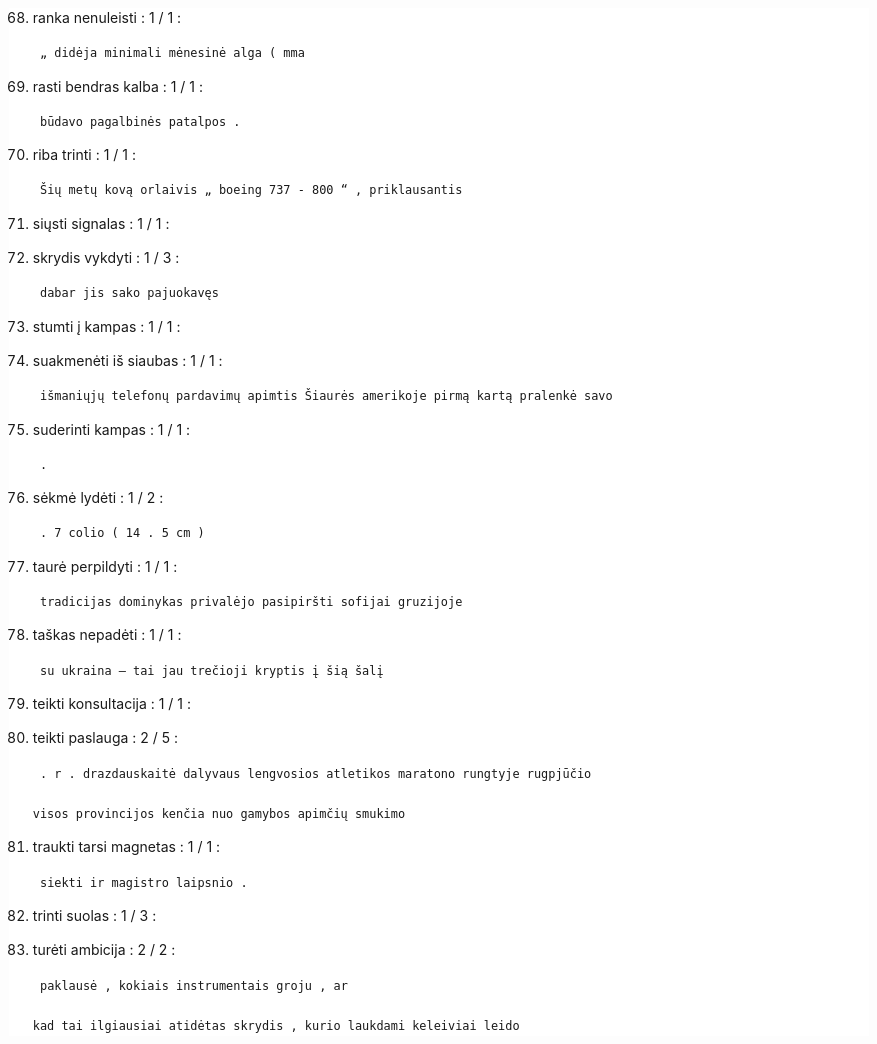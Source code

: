 68. ranka nenuleisti : 1  / 1 :

		 „ didėja minimali mėnesinė alga ( mma

69. rasti bendras kalba : 1  / 1 :

		 būdavo pagalbinės patalpos .

70. riba trinti : 1  / 1 :

		 Šių metų kovą orlaivis „ boeing 737 - 800 “ , priklausantis

71. siųsti signalas : 1  / 1 :

		 

72. skrydis vykdyti : 1  / 3 :

		 dabar jis sako pajuokavęs

73. stumti į kampas : 1  / 1 :

		 

74. suakmenėti iš siaubas : 1  / 1 :

		 išmaniųjų telefonų pardavimų apimtis Šiaurės amerikoje pirmą kartą pralenkė savo

75. suderinti kampas : 1  / 1 :

		 .

76. sėkmė lydėti : 1  / 2 :

		 . 7 colio ( 14 . 5 cm )

77. taurė perpildyti : 1  / 1 :

		 tradicijas dominykas privalėjo pasipiršti sofijai gruzijoje

78. taškas nepadėti : 1  / 1 :

		 su ukraina – tai jau trečioji kryptis į šią šalį

79. teikti konsultacija : 1  / 1 :

		 

80. teikti paslauga : 2  / 5 :

		 . r . drazdauskaitė dalyvaus lengvosios atletikos maratono rungtyje rugpjūčio

		visos provincijos kenčia nuo gamybos apimčių smukimo

81. traukti tarsi magnetas : 1  / 1 :

		 siekti ir magistro laipsnio .

82. trinti suolas : 1  / 3 :

		 

83. turėti ambicija : 2  / 2 :

		 paklausė , kokiais instrumentais groju , ar

		kad tai ilgiausiai atidėtas skrydis , kurio laukdami keleiviai leido
